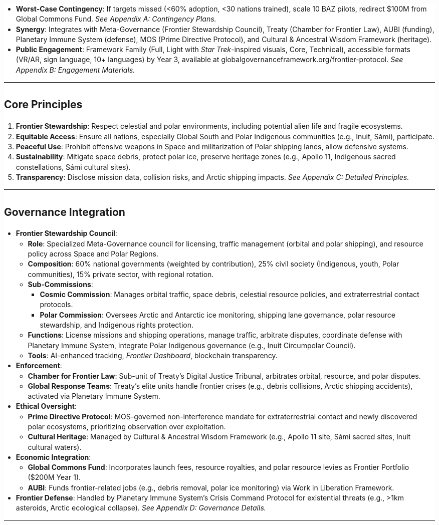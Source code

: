 - **Worst-Case Contingency**: If targets missed (<60% adoption, <30 nations trained), scale 10 BAZ pilots, redirect $100M from Global Commons Fund. *See Appendix A: Contingency Plans.*
- **Synergy**: Integrates with Meta-Governance (Frontier Stewardship Council), Treaty (Chamber for Frontier Law), AUBI (funding), Planetary Immune System (defense), MOS (Prime Directive Protocol), and Cultural & Ancestral Wisdom Framework (heritage).
- **Public Engagement**: Framework Family (Full, Light with *Star Trek*-inspired visuals, Core, Technical), accessible formats (VR/AR, sign language, 10+ languages) by Year 3, available at globalgovernanceframework.org/frontier-protocol. *See Appendix B: Engagement Materials.*

---

## **Core Principles**
1. **Frontier Stewardship**: Respect celestial and polar environments, including potential alien life and fragile ecosystems.
2. **Equitable Access**: Ensure all nations, especially Global South and Polar Indigenous communities (e.g., Inuit, Sámi), participate.
3. **Peaceful Use**: Prohibit offensive weapons in Space and militarization of Polar shipping lanes, allow defensive systems.
4. **Sustainability**: Mitigate space debris, protect polar ice, preserve heritage zones (e.g., Apollo 11, Indigenous sacred constellations, Sámi cultural sites).
5. **Transparency**: Disclose mission data, collision risks, and Arctic shipping impacts. *See Appendix C: Detailed Principles.*

---

## **Governance Integration**
- **Frontier Stewardship Council**:
  - **Role**: Specialized Meta-Governance council for licensing, traffic management (orbital and polar shipping), and resource policy across Space and Polar Regions.
  - **Composition**: 60% national governments (weighted by contribution), 25% civil society (Indigenous, youth, Polar communities), 15% private sector, with regional rotation.
  - **Sub-Commissions**:
    - **Cosmic Commission**: Manages orbital traffic, space debris, celestial resource policies, and extraterrestrial contact protocols.
    - **Polar Commission**: Oversees Arctic and Antarctic ice monitoring, shipping lane governance, polar resource stewardship, and Indigenous rights protection.
  - **Functions**: License missions and shipping operations, manage traffic, arbitrate disputes, coordinate defense with Planetary Immune System, integrate Polar Indigenous governance (e.g., Inuit Circumpolar Council).
  - **Tools**: AI-enhanced tracking, *Frontier Dashboard*, blockchain transparency.
- **Enforcement**:
  - **Chamber for Frontier Law**: Sub-unit of Treaty’s Digital Justice Tribunal, arbitrates orbital, resource, and polar disputes.
  - **Global Response Teams**: Treaty’s elite units handle frontier crises (e.g., debris collisions, Arctic shipping accidents), activated via Planetary Immune System.
- **Ethical Oversight**:
  - **Prime Directive Protocol**: MOS-governed non-interference mandate for extraterrestrial contact and newly discovered polar ecosystems, prioritizing observation over exploitation.
  - **Cultural Heritage**: Managed by Cultural & Ancestral Wisdom Framework (e.g., Apollo 11 site, Sámi sacred sites, Inuit cultural waters).
- **Economic Integration**:
  - **Global Commons Fund**: Incorporates launch fees, resource royalties, and polar resource levies as Frontier Portfolio ($200M Year 1).
  - **AUBI**: Funds frontier-related jobs (e.g., debris removal, polar ice monitoring) via Work in Liberation Framework.
- **Frontier Defense**: Handled by Planetary Immune System’s Crisis Command Protocol for existential threats (e.g., >1km asteroids, Arctic ecological collapse). *See Appendix D: Governance Details.*

---